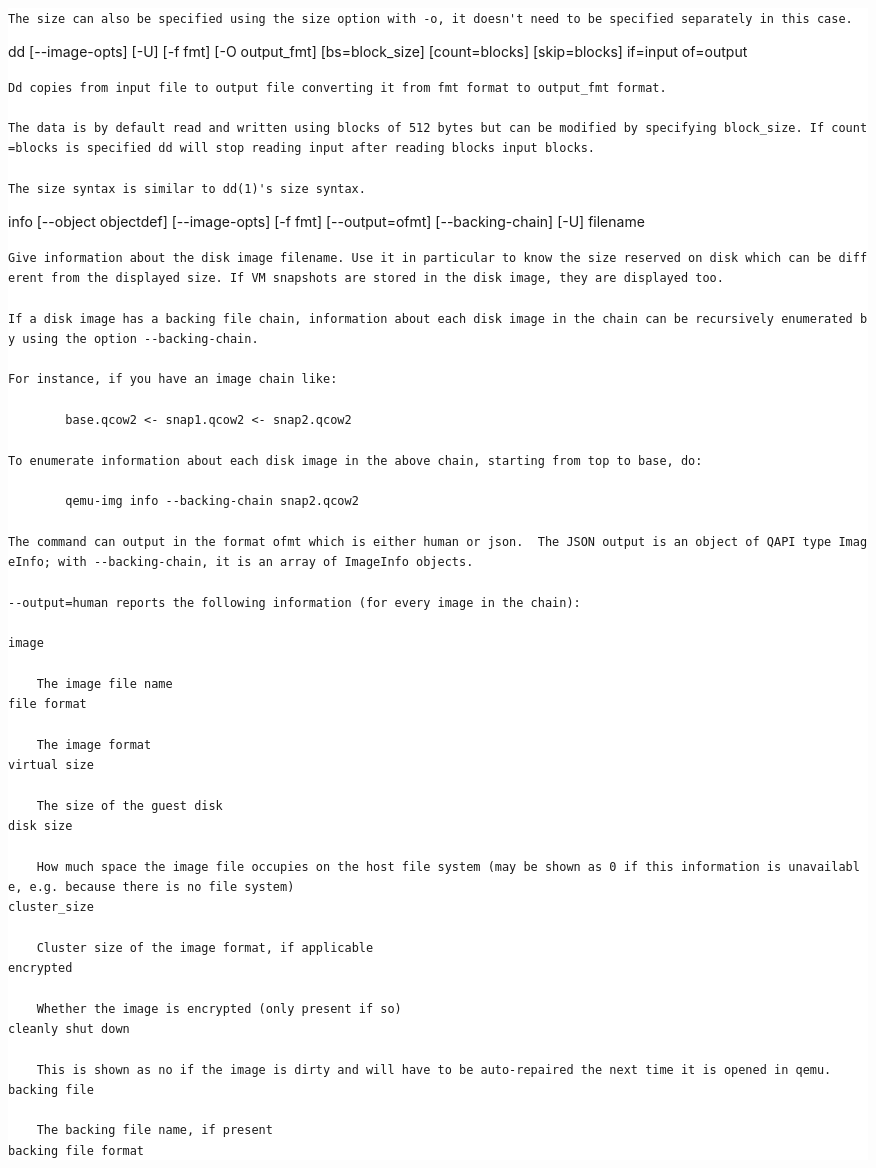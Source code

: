     The size can also be specified using the size option with -o, it doesn't need to be specified separately in this case.
dd [--image-opts] [-U] [-f fmt] [-O output_fmt] [bs=block_size] [count=blocks] [skip=blocks] if=input of=output

    Dd copies from input file to output file converting it from fmt format to output_fmt format.

    The data is by default read and written using blocks of 512 bytes but can be modified by specifying block_size. If count=blocks is specified dd will stop reading input after reading blocks input blocks.

    The size syntax is similar to dd(1)'s size syntax.
info [--object objectdef] [--image-opts] [-f fmt] [--output=ofmt] [--backing-chain] [-U] filename

    Give information about the disk image filename. Use it in particular to know the size reserved on disk which can be different from the displayed size. If VM snapshots are stored in the disk image, they are displayed too.

    If a disk image has a backing file chain, information about each disk image in the chain can be recursively enumerated by using the option --backing-chain.

    For instance, if you have an image chain like:

            base.qcow2 <- snap1.qcow2 <- snap2.qcow2

    To enumerate information about each disk image in the above chain, starting from top to base, do:

            qemu-img info --backing-chain snap2.qcow2

    The command can output in the format ofmt which is either human or json.  The JSON output is an object of QAPI type ImageInfo; with --backing-chain, it is an array of ImageInfo objects.

    --output=human reports the following information (for every image in the chain):

    image

        The image file name
    file format

        The image format
    virtual size

        The size of the guest disk
    disk size

        How much space the image file occupies on the host file system (may be shown as 0 if this information is unavailable, e.g. because there is no file system)
    cluster_size

        Cluster size of the image format, if applicable
    encrypted

        Whether the image is encrypted (only present if so)
    cleanly shut down

        This is shown as no if the image is dirty and will have to be auto-repaired the next time it is opened in qemu.
    backing file

        The backing file name, if present
    backing file format
